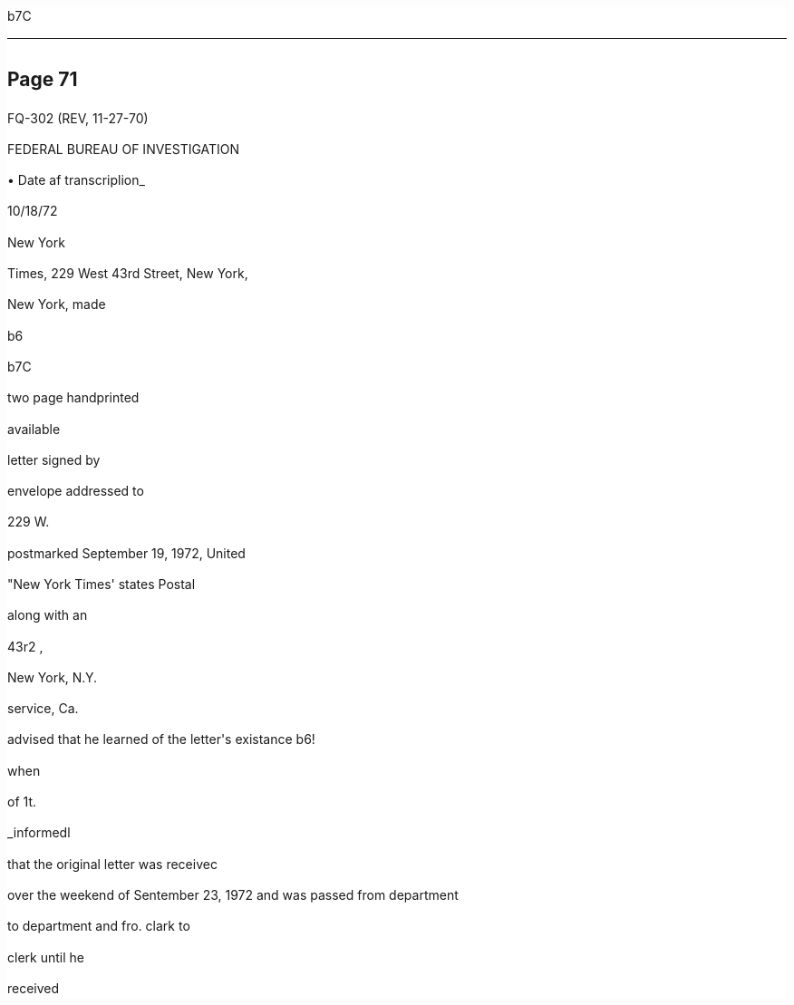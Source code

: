 b7C

---

## Page 71

FQ-302 (REV, 11-27-70)

FEDERAL BUREAU OF INVESTIGATION

• Date af transcriplion_

10/18/72

New York

Times, 229 West 43rd Street, New York,

New York, made

b6

b7C

two page handprinted

available

letter signed by

envelope addressed to

229 W.

postmarked September 19, 1972, United

"New York Times' states Postal

along with an

43r2 ,

New York, N.Y.

service, Ca.

advised that he learned of the letter's existance b6!

when

of 1t.

_informedl

that the original letter was receivec

over the weekend of Sentember 23, 1972 and was passed from department

to department and fro. clark to

clerk until he

received
